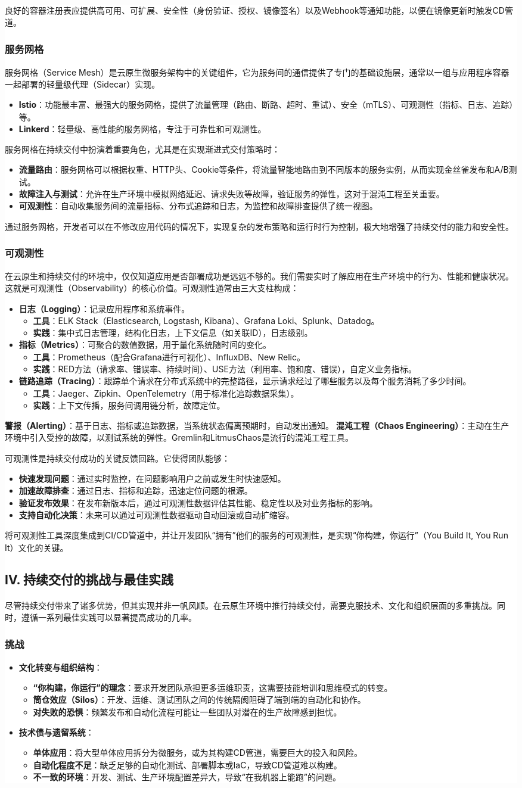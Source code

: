 良好的容器注册表应提供高可用、可扩展、安全性（身份验证、授权、镜像签名）以及Webhook等通知功能，以便在镜像更新时触发CD管道。

### 服务网格

服务网格（Service Mesh）是云原生微服务架构中的关键组件，它为服务间的通信提供了专门的基础设施层，通常以一组与应用程序容器一起部署的轻量级代理（Sidecar）实现。

*   **Istio**：功能最丰富、最强大的服务网格，提供了流量管理（路由、断路、超时、重试）、安全（mTLS）、可观测性（指标、日志、追踪）等。
*   **Linkerd**：轻量级、高性能的服务网格，专注于可靠性和可观测性。

服务网格在持续交付中扮演着重要角色，尤其是在实现渐进式交付策略时：
*   **流量路由**：服务网格可以根据权重、HTTP头、Cookie等条件，将流量智能地路由到不同版本的服务实例，从而实现金丝雀发布和A/B测试。
*   **故障注入与测试**：允许在生产环境中模拟网络延迟、请求失败等故障，验证服务的弹性，这对于混沌工程至关重要。
*   **可观测性**：自动收集服务间的流量指标、分布式追踪和日志，为监控和故障排查提供了统一视图。

通过服务网格，开发者可以在不修改应用代码的情况下，实现复杂的发布策略和运行时行为控制，极大地增强了持续交付的能力和安全性。

### 可观测性

在云原生和持续交付的环境中，仅仅知道应用是否部署成功是远远不够的。我们需要实时了解应用在生产环境中的行为、性能和健康状况。这就是可观测性（Observability）的核心价值。可观测性通常由三大支柱构成：

*   **日志（Logging）**：记录应用程序和系统事件。
    *   **工具**：ELK Stack（Elasticsearch, Logstash, Kibana）、Grafana Loki、Splunk、Datadog。
    *   **实践**：集中式日志管理，结构化日志，上下文信息（如关联ID），日志级别。
*   **指标（Metrics）**：可聚合的数值数据，用于量化系统随时间的变化。
    *   **工具**：Prometheus（配合Grafana进行可视化）、InfluxDB、New Relic。
    *   **实践**：RED方法（请求率、错误率、持续时间）、USE方法（利用率、饱和度、错误），自定义业务指标。
*   **链路追踪（Tracing）**：跟踪单个请求在分布式系统中的完整路径，显示请求经过了哪些服务以及每个服务消耗了多少时间。
    *   **工具**：Jaeger、Zipkin、OpenTelemetry（用于标准化追踪数据采集）。
    *   **实践**：上下文传播，服务间调用链分析，故障定位。

**警报（Alerting）**：基于日志、指标或追踪数据，当系统状态偏离预期时，自动发出通知。
**混沌工程（Chaos Engineering）**：主动在生产环境中引入受控的故障，以测试系统的弹性。Gremlin和LitmusChaos是流行的混沌工程工具。

可观测性是持续交付成功的关键反馈回路。它使得团队能够：
*   **快速发现问题**：通过实时监控，在问题影响用户之前或发生时快速感知。
*   **加速故障排查**：通过日志、指标和追踪，迅速定位问题的根源。
*   **验证发布效果**：在发布新版本后，通过可观测性数据评估其性能、稳定性以及对业务指标的影响。
*   **支持自动化决策**：未来可以通过可观测性数据驱动自动回滚或自动扩缩容。

将可观测性工具深度集成到CI/CD管道中，并让开发团队“拥有”他们的服务的可观测性，是实现“你构建，你运行”（You Build It, You Run It）文化的关键。

## IV. 持续交付的挑战与最佳实践

尽管持续交付带来了诸多优势，但其实现并非一帆风顺。在云原生环境中推行持续交付，需要克服技术、文化和组织层面的多重挑战。同时，遵循一系列最佳实践可以显著提高成功的几率。

### 挑战

*   **文化转变与组织结构**：
    *   **“你构建，你运行”的理念**：要求开发团队承担更多运维职责，这需要技能培训和思维模式的转变。
    *   **筒仓效应（Silos）**：开发、运维、测试团队之间的传统隔阂阻碍了端到端的自动化和协作。
    *   **对失败的恐惧**：频繁发布和自动化流程可能让一些团队对潜在的生产故障感到担忧。

*   **技术债与遗留系统**：
    *   **单体应用**：将大型单体应用拆分为微服务，或为其构建CD管道，需要巨大的投入和风险。
    *   **自动化程度不足**：缺乏足够的自动化测试、部署脚本或IaC，导致CD管道难以构建。
    *   **不一致的环境**：开发、测试、生产环境配置差异大，导致“在我机器上能跑”的问题。
